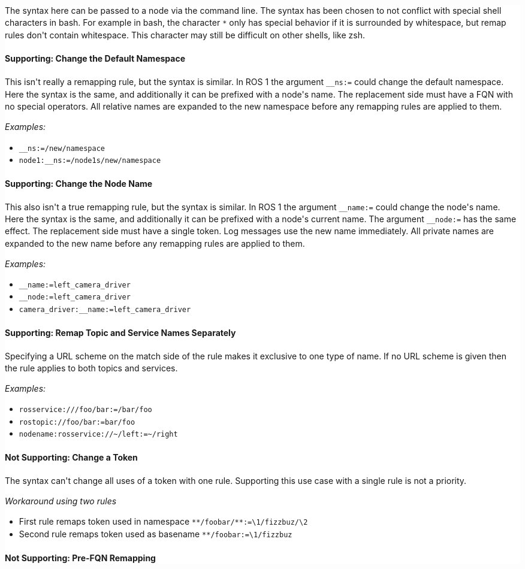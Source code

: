 The syntax here can be passed to a node via the command line.
The syntax has been chosen to not conflict with special shell characters in bash.
For example in bash, the character `*` only has special behavior if it is surrounded by whitespace, but remap rules don't contain whitespace.
This character may still be difficult on other shells, like zsh.

#### Supporting: Change the Default Namespace

This isn't really a remapping rule, but the syntax is similar.
In ROS 1 the argument `__ns:=` could change the default namespace.
Here the syntax is the same, and additionally it can be prefixed with a node's name.
The replacement side must have a FQN with no special operators.
All relative names are expanded to the new namespace before any remapping rules are applied to them.

*Examples:*

- `__ns:=/new/namespace`
- `node1:__ns:=/node1s/new/namespace`

#### Supporting: Change the Node Name

This also isn't a true remapping rule, but the syntax is similar.
In ROS 1 the argument `__name:=` could change the node's name.
Here the syntax is the same, and additionally it can be prefixed with a node's current name.
The argument `__node:=` has the same effect.
The replacement side must have a single token.
Log messages use the new name immediately.
All private names are expanded to the new name before any remapping rules are applied to them.

*Examples:*

- `__name:=left_camera_driver`
- `__node:=left_camera_driver`
- `camera_driver:__name:=left_camera_driver`

#### Supporting: Remap Topic and Service Names Separately
Specifying a URL scheme on the match side of the rule makes it exclusive to one type of name.
If no URL scheme is given then the rule applies to both topics and services.

*Examples:*

- `rosservice:///foo/bar:=/bar/foo`
- `rostopic://foo/bar:=bar/foo`
- `nodename:rosservice://~/left:=~/right`

#### Not Supporting: Change a Token

The syntax can't change all uses of a token with one rule.
Supporting this use case with a single rule is not a priority.

*Workaround using two rules*

- First rule remaps token used in namespace `**/foobar/**:=\1/fizzbuz/\2`
- Second rule remaps token used as basename `**/foobar:=\1/fizzbuz`

#### Not Supporting: Pre-FQN Remapping
